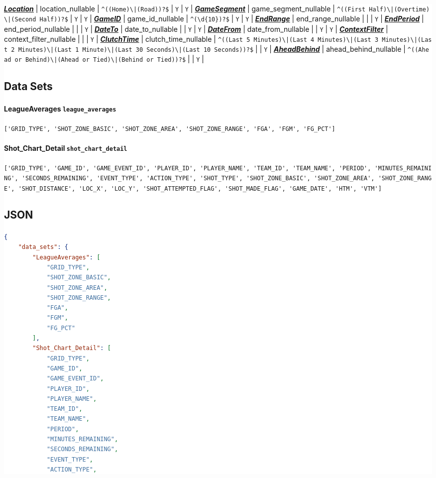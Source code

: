 [_**Location**_](https://hoopR.sportsdataverse.org/docs/NBA/parameters#Location) | location_nullable | `^((Home)\|(Road))?$` | `Y` | `Y` | 
[_**GameSegment**_](https://hoopR.sportsdataverse.org/docs/NBA/parameters#GameSegment) | game_segment_nullable | `^((First Half)\|(Overtime)\|(Second Half))?$` | `Y` | `Y` | 
[_**GameID**_](https://hoopR.sportsdataverse.org/docs/NBA/parameters#GameID) | game_id_nullable | `^(\d{10})?$` | `Y` | `Y` | 
[_**EndRange**_](https://hoopR.sportsdataverse.org/docs/NBA/parameters#EndRange) | end_range_nullable |  |  | `Y` | 
[_**EndPeriod**_](https://hoopR.sportsdataverse.org/docs/NBA/parameters#EndPeriod) | end_period_nullable |  |  | `Y` | 
[_**DateTo**_](https://hoopR.sportsdataverse.org/docs/NBA/parameters#DateTo) | date_to_nullable |  | `Y` | `Y` | 
[_**DateFrom**_](https://hoopR.sportsdataverse.org/docs/NBA/parameters#DateFrom) | date_from_nullable |  | `Y` | `Y` | 
[_**ContextFilter**_](https://hoopR.sportsdataverse.org/docs/NBA/parameters#ContextFilter) | context_filter_nullable |  |  | `Y` | 
[_**ClutchTime**_](https://hoopR.sportsdataverse.org/docs/NBA/parameters#ClutchTime) | clutch_time_nullable | `^((Last 5 Minutes)\|(Last 4 Minutes)\|(Last 3 Minutes)\|(Last 2 Minutes)\|(Last 1 Minute)\|(Last 30 Seconds)\|(Last 10 Seconds))?$` |  | `Y` | 
[_**AheadBehind**_](https://hoopR.sportsdataverse.org/docs/NBA/parameters#AheadBehind) | ahead_behind_nullable | `^((Ahead or Behind)\|(Ahead or Tied)\|(Behind or Tied))?$` |  | `Y` | 

## Data Sets
#### LeagueAverages `league_averages`
```text
['GRID_TYPE', 'SHOT_ZONE_BASIC', 'SHOT_ZONE_AREA', 'SHOT_ZONE_RANGE', 'FGA', 'FGM', 'FG_PCT']
```

#### Shot_Chart_Detail `shot_chart_detail`
```text
['GRID_TYPE', 'GAME_ID', 'GAME_EVENT_ID', 'PLAYER_ID', 'PLAYER_NAME', 'TEAM_ID', 'TEAM_NAME', 'PERIOD', 'MINUTES_REMAINING', 'SECONDS_REMAINING', 'EVENT_TYPE', 'ACTION_TYPE', 'SHOT_TYPE', 'SHOT_ZONE_BASIC', 'SHOT_ZONE_AREA', 'SHOT_ZONE_RANGE', 'SHOT_DISTANCE', 'LOC_X', 'LOC_Y', 'SHOT_ATTEMPTED_FLAG', 'SHOT_MADE_FLAG', 'GAME_DATE', 'HTM', 'VTM']
```


## JSON
```json
{
    "data_sets": {
        "LeagueAverages": [
            "GRID_TYPE",
            "SHOT_ZONE_BASIC",
            "SHOT_ZONE_AREA",
            "SHOT_ZONE_RANGE",
            "FGA",
            "FGM",
            "FG_PCT"
        ],
        "Shot_Chart_Detail": [
            "GRID_TYPE",
            "GAME_ID",
            "GAME_EVENT_ID",
            "PLAYER_ID",
            "PLAYER_NAME",
            "TEAM_ID",
            "TEAM_NAME",
            "PERIOD",
            "MINUTES_REMAINING",
            "SECONDS_REMAINING",
            "EVENT_TYPE",
            "ACTION_TYPE",
```